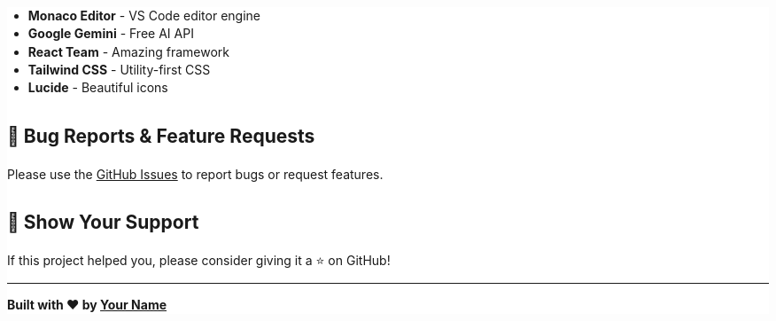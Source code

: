 - **Monaco Editor** - VS Code editor engine
- **Google Gemini** - Free AI API
- **React Team** - Amazing framework
- **Tailwind CSS** - Utility-first CSS
- **Lucide** - Beautiful icons

## 🐛 Bug Reports & Feature Requests

Please use the [GitHub Issues](https://github.com/yourusername/codeconverter/issues) to report bugs or request features.

## 🌟 Show Your Support

If this project helped you, please consider giving it a ⭐ on GitHub!

---

**Built with ❤️ by [Your Name](https://github.com/yourusername)**
